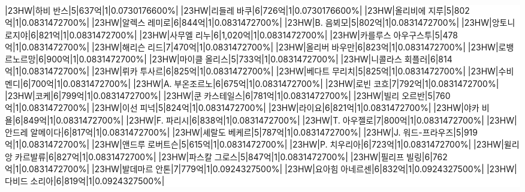 |23HW|하비 반스|5|637억|1|0.0730176600%|
|23HW|리들레 바쿠|6|726억|1|0.0730176600%|
|23HW|올리비에 지루|5|802억|1|0.0831472700%|
|23HW|알렉스 레미로|6|844억|1|0.0831472700%|
|23HW|B. 음뵈모|5|802억|1|0.0831472700%|
|23HW|앙토니 로지야|6|821억|1|0.0831472700%|
|23HW|사무엘 리누|6|1,020억|1|0.0831472700%|
|23HW|카를루스 아우구스투|5|478억|1|0.0831472700%|
|23HW|해리슨 리드|7|470억|1|0.0831472700%|
|23HW|올리버 바우만|6|823억|1|0.0831472700%|
|23HW|로뱅 르노르망|6|900억|1|0.0831472700%|
|23HW|마이클 올리스|5|733억|1|0.0831472700%|
|23HW|니콜라스 회플러|6|814억|1|0.0831472700%|
|23HW|뤼카 투사르|6|825억|1|0.0831472700%|
|23HW|베다트 무리치|5|825억|1|0.0831472700%|
|23HW|수비멘디|6|700억|1|0.0831472700%|
|23HW|A. 부온조르노|6|675억|1|0.0831472700%|
|23HW|로빈 코흐|7|792억|1|0.0831472700%|
|23HW|코케|6|799억|1|0.0831472700%|
|23HW|쿤 카스테일스|6|781억|1|0.0831472700%|
|23HW|빌리 오르반|5|760억|1|0.0831472700%|
|23HW|이선 피넉|5|824억|1|0.0831472700%|
|23HW|라이요|6|821억|1|0.0831472700%|
|23HW|야카 비욜|6|849억|1|0.0831472700%|
|23HW|F. 파리시|6|838억|1|0.0831472700%|
|23HW|T. 아우젤로|7|800억|1|0.0831472700%|
|23HW|안드레 알메이다|6|817억|1|0.0831472700%|
|23HW|셰랄도 베케르|5|787억|1|0.0831472700%|
|23HW|J. 워드-프라우즈|5|919억|1|0.0831472700%|
|23HW|앤드루 로버트슨|5|615억|1|0.0831472700%|
|23HW|P. 치우리아|6|723억|1|0.0831472700%|
|23HW|윌리앙 카르발류|6|827억|1|0.0831472700%|
|23HW|파스칼 그로스|5|847억|1|0.0831472700%|
|23HW|필리프 빌링|6|762억|1|0.0831472700%|
|23HW|발데마르 안톤|7|779억|1|0.0924327500%|
|23HW|요아힘 아네르센|6|832억|1|0.0924327500%|
|23HW|다비드 소리아|6|819억|1|0.0924327500%|